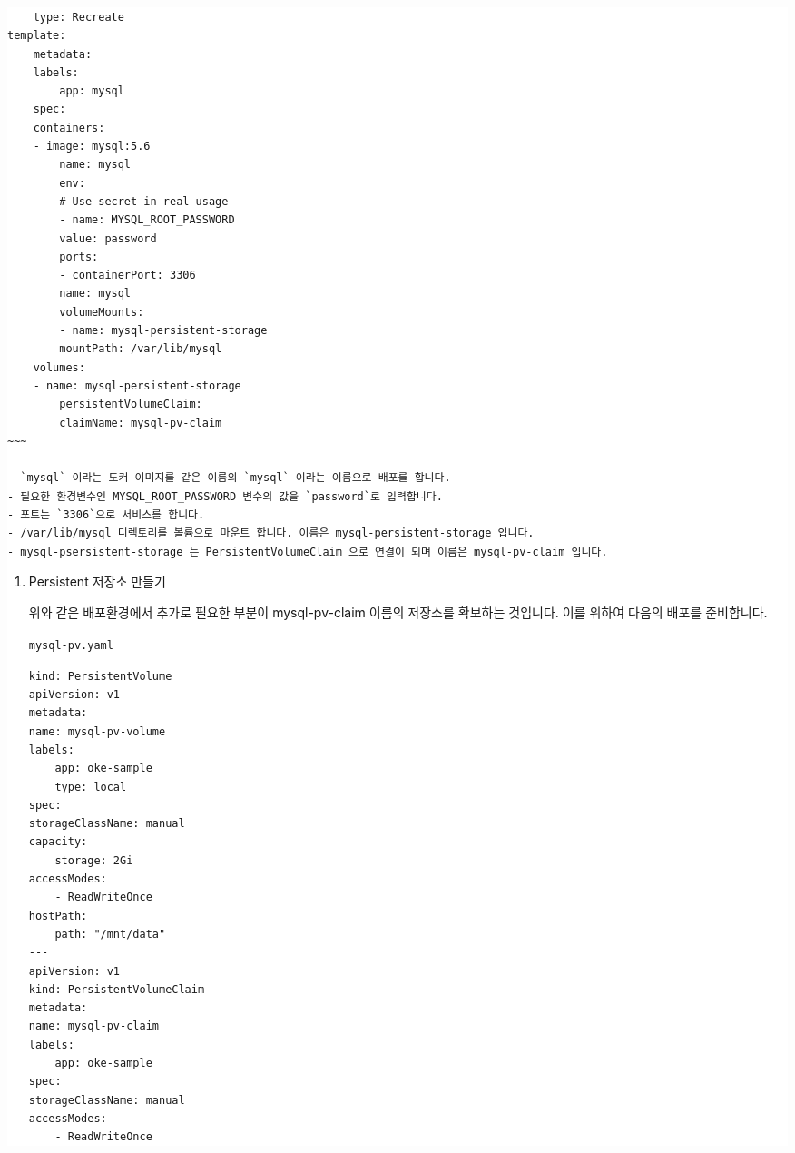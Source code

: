         type: Recreate
    template:
        metadata:
        labels:
            app: mysql
        spec:
        containers:
        - image: mysql:5.6
            name: mysql
            env:
            # Use secret in real usage
            - name: MYSQL_ROOT_PASSWORD
            value: password
            ports:
            - containerPort: 3306
            name: mysql
            volumeMounts:
            - name: mysql-persistent-storage
            mountPath: /var/lib/mysql
        volumes:
        - name: mysql-persistent-storage
            persistentVolumeClaim:
            claimName: mysql-pv-claim
    ~~~

    - `mysql` 이라는 도커 이미지를 같은 이름의 `mysql` 이라는 이름으로 배포를 합니다. 
    - 필요한 환경변수인 MYSQL_ROOT_PASSWORD 변수의 값을 `password`로 입력합니다. 
    - 포트는 `3306`으로 서비스를 합니다.
    - /var/lib/mysql 디렉토리를 볼륨으로 마운트 합니다. 이름은 mysql-persistent-storage 입니다.
    - mysql-psersistent-storage 는 PersistentVolumeClaim 으로 연결이 되며 이름은 mysql-pv-claim 입니다.


1. Persistent 저장소 만들기
    
    위와 같은 배포환경에서 추가로 필요한 부분이 mysql-pv-claim 이름의 저장소를 확보하는 것입니다. 이를 위하여 다음의 배포를 준비합니다.

    `mysql-pv.yaml`
    ~~~
    kind: PersistentVolume
    apiVersion: v1
    metadata:
    name: mysql-pv-volume
    labels:
        app: oke-sample
        type: local
    spec:
    storageClassName: manual
    capacity:
        storage: 2Gi
    accessModes:
        - ReadWriteOnce
    hostPath:
        path: "/mnt/data"
    ---
    apiVersion: v1
    kind: PersistentVolumeClaim
    metadata:
    name: mysql-pv-claim
    labels:
        app: oke-sample
    spec:
    storageClassName: manual
    accessModes:
        - ReadWriteOnce